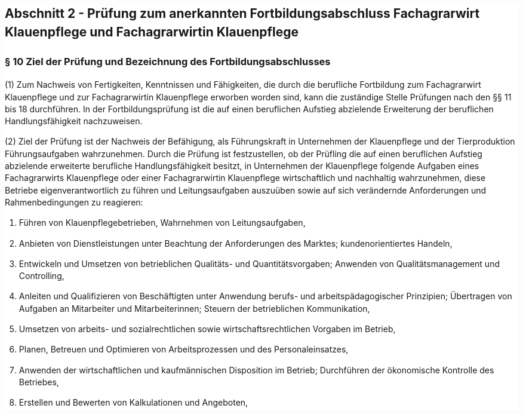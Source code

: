 
## Abschnitt 2 - Prüfung zum anerkannten Fortbildungsabschluss Fachagrarwirt Klauenpflege und Fachagrarwirtin Klauenpflege


### § 10 Ziel der Prüfung und Bezeichnung des Fortbildungsabschlusses

(1) Zum Nachweis von Fertigkeiten, Kenntnissen und Fähigkeiten, die
durch die berufliche Fortbildung zum Fachagrarwirt Klauenpflege und
zur Fachagrarwirtin Klauenpflege erworben worden sind, kann die
zuständige Stelle Prüfungen nach den §§ 11 bis 18 durchführen. In der
Fortbildungsprüfung ist die auf einen beruflichen Aufstieg abzielende
Erweiterung der beruflichen Handlungsfähigkeit nachzuweisen.

(2) Ziel der Prüfung ist der Nachweis der Befähigung, als
Führungskraft in Unternehmen der Klauenpflege und der Tierproduktion
Führungsaufgaben wahrzunehmen. Durch die Prüfung ist festzustellen, ob
der Prüfling die auf einen beruflichen Aufstieg abzielende erweiterte
berufliche Handlungsfähigkeit besitzt, in Unternehmen der Klauenpflege
folgende Aufgaben eines Fachagrarwirts Klauenpflege oder einer
Fachagrarwirtin Klauenpflege wirtschaftlich und nachhaltig
wahrzunehmen, diese Betriebe eigenverantwortlich zu führen und
Leitungsaufgaben auszuüben sowie auf sich verändernde Anforderungen
und Rahmenbedingungen zu reagieren:

1.  Führen von Klauenpflegebetrieben, Wahrnehmen von Leitungsaufgaben,


2.  Anbieten von Dienstleistungen unter Beachtung der Anforderungen des
    Marktes; kundenorientiertes Handeln,


3.  Entwickeln und Umsetzen von betrieblichen Qualitäts- und
    Quantitätsvorgaben; Anwenden von Qualitätsmanagement und Controlling,


4.  Anleiten und Qualifizieren von Beschäftigten unter Anwendung berufs-
    und arbeitspädagogischer Prinzipien; Übertragen von Aufgaben an
    Mitarbeiter und Mitarbeiterinnen; Steuern der betrieblichen
    Kommunikation,


5.  Umsetzen von arbeits- und sozialrechtlichen sowie
    wirtschaftsrechtlichen Vorgaben im Betrieb,


6.  Planen, Betreuen und Optimieren von Arbeitsprozessen und des
    Personaleinsatzes,


7.  Anwenden der wirtschaftlichen und kaufmännischen Disposition im
    Betrieb; Durchführen der ökonomische Kontrolle des Betriebes,


8.  Erstellen und Bewerten von Kalkulationen und Angeboten,

